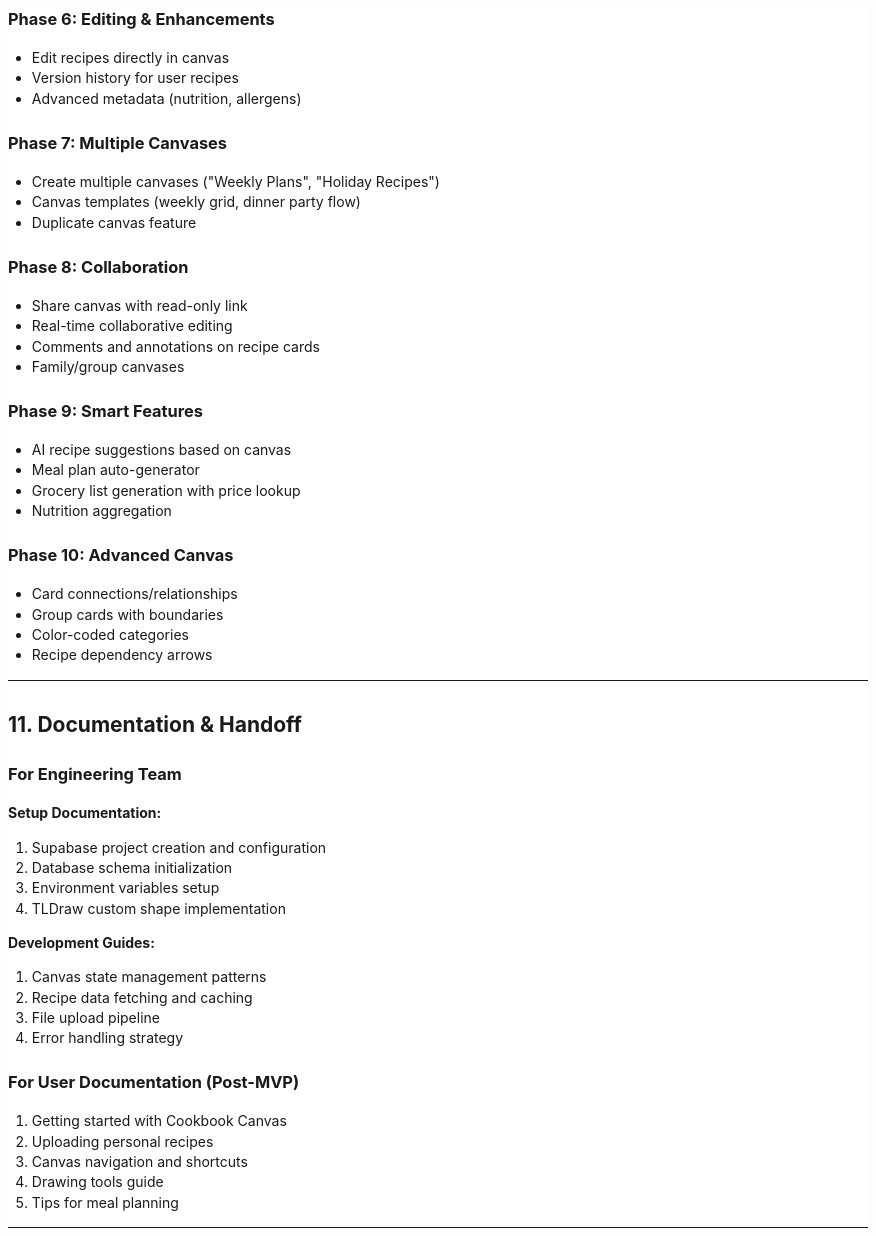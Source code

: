 ### Phase 6: Editing & Enhancements
- Edit recipes directly in canvas
- Version history for user recipes
- Advanced metadata (nutrition, allergens)

### Phase 7: Multiple Canvases
- Create multiple canvases ("Weekly Plans", "Holiday Recipes")
- Canvas templates (weekly grid, dinner party flow)
- Duplicate canvas feature

### Phase 8: Collaboration
- Share canvas with read-only link
- Real-time collaborative editing
- Comments and annotations on recipe cards
- Family/group canvases

### Phase 9: Smart Features
- AI recipe suggestions based on canvas
- Meal plan auto-generator
- Grocery list generation with price lookup
- Nutrition aggregation

### Phase 10: Advanced Canvas
- Card connections/relationships
- Group cards with boundaries
- Color-coded categories
- Recipe dependency arrows

---

## 11. Documentation & Handoff

### For Engineering Team

**Setup Documentation:**
1. Supabase project creation and configuration
2. Database schema initialization
3. Environment variables setup
4. TLDraw custom shape implementation

**Development Guides:**
1. Canvas state management patterns
2. Recipe data fetching and caching
3. File upload pipeline
4. Error handling strategy

### For User Documentation (Post-MVP)

1. Getting started with Cookbook Canvas
2. Uploading personal recipes
3. Canvas navigation and shortcuts
4. Drawing tools guide
5. Tips for meal planning

---